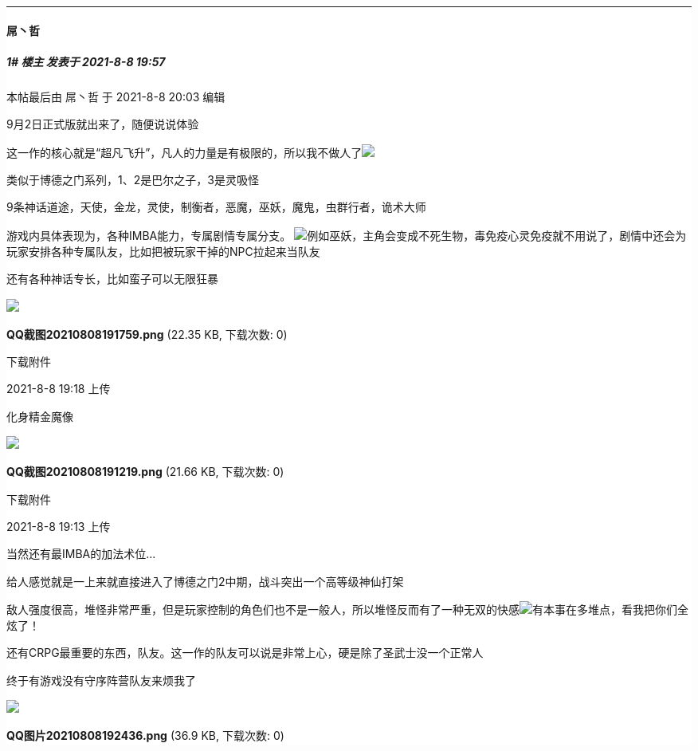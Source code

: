 

*****

####  屌丶哲  
##### 1#       楼主       发表于 2021-8-8 19:57


 本帖最后由 屌丶哲 于 2021-8-8 20:03 编辑 

9月2日正式版就出来了，随便说说体验


这一作的核心就是“超凡飞升”，凡人的力量是有极限的，所以我不做人了<img src="https://static.saraba1st.com/image/smiley/face2017/134.png" referrerpolicy="no-referrer">

类似于博德之门系列，1、2是巴尔之子，3是灵吸怪

9条神话道途，天使，金龙，灵使，制衡者，恶魔，巫妖，魔鬼，虫群行者，诡术大师


游戏内具体表现为，各种IMBA能力，专属剧情专属分支。
<img src="https://static.saraba1st.com/image/smiley/face2017/037.png" referrerpolicy="no-referrer">例如巫妖，主角会变成不死生物，毒免疫心灵免疫就不用说了，剧情中还会为玩家安排各种专属队友，比如把被玩家干掉的NPC拉起来当队友

还有各种神话专长，比如蛮子可以无限狂暴

<img src="https://img.saraba1st.com/forum/202108/08/191810vuru4fbxuf8whbrh.png" referrerpolicy="no-referrer">


<strong>QQ截图20210808191759.png</strong> (22.35 KB, 下载次数: 0)

下载附件

2021-8-8 19:18 上传


化身精金魔像

<img src="https://img.saraba1st.com/forum/202108/08/191315y41x8sd2dzrh8204.png" referrerpolicy="no-referrer">


<strong>QQ截图20210808191219.png</strong> (21.66 KB, 下载次数: 0)

下载附件

2021-8-8 19:13 上传


当然还有最IMBA的加法术位...

给人感觉就是一上来就直接进入了博德之门2中期，战斗突出一个高等级神仙打架

敌人强度很高，堆怪非常严重，但是玩家控制的角色们也不是一般人，所以堆怪反而有了一种无双的快感<img src="https://static.saraba1st.com/image/smiley/face2017/035.png" referrerpolicy="no-referrer">有本事在多堆点，看我把你们全炫了！


还有CRPG最重要的东西，队友。这一作的队友可以说是非常上心，硬是除了圣武士没一个正常人

终于有游戏没有守序阵营队友来烦我了

<img src="https://img.saraba1st.com/forum/202108/08/192446qd1q1tpzgd4qd64f.png" referrerpolicy="no-referrer">


<strong>QQ图片20210808192436.png</strong> (36.9 KB, 下载次数: 0)
